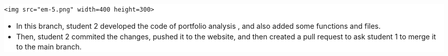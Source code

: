     <img src="em-5.png" width=400 height=300>
</center>

- In this branch, student 2 developed the code of portfolio analysis , and also added some functions and files.
- Then, student 2 commited the changes, pushed it to the website, and then created a pull request to ask student 1 to merge it to the main branch.

<center>